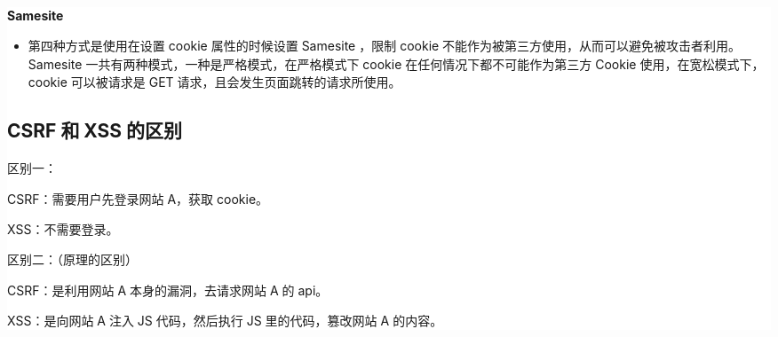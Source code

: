 **Samesite**

- 第四种方式是使用在设置 cookie 属性的时候设置 Samesite ，限制 cookie 不能作为被第三方使用，从而可以避免被攻击者利用。Samesite
  一共有两种模式，一种是严格模式，在严格模式下 cookie 在任何情况下都不可能作为第三方 Cookie 使用，在宽松模式下，cookie
  可以被请求是 GET 请求，且会发生页面跳转的请求所使用。

## CSRF 和 XSS 的区别

区别一：

CSRF：需要用户先登录网站 A，获取 cookie。

XSS：不需要登录。

区别二：（原理的区别）

CSRF：是利用网站 A 本身的漏洞，去请求网站 A 的 api。

XSS：是向网站 A 注入 JS 代码，然后执行 JS 里的代码，篡改网站 A 的内容。

